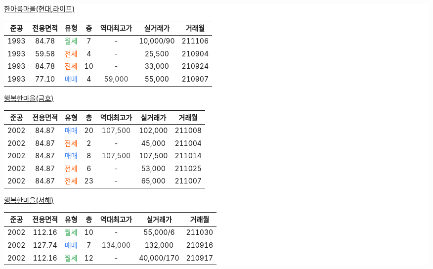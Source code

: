 [한아름마을(현대,라이프)](https://search.naver.com/search.naver?query=%EA%B2%BD%EA%B8%B0%EB%8F%84+%EB%B6%80%EC%B2%9C%EC%8B%9C+%EC%83%81%EB%8F%99+%ED%95%9C%EC%95%84%EB%A6%84%EB%A7%88%EC%9D%84%28%ED%98%84%EB%8C%80%2C%EB%9D%BC%EC%9D%B4%ED%94%84%29)

|준공|전용면적|유형|층|역대최고가|실거래가|거래월|
|:---:|:---:|:---:|:---:|:---:|:---:|:---:|
|1993|84.78|<span style="color:#34a853">월세</span>|7|<span style="color:#444444">-</span>|10,000/90|211106|
|1993|59.58|<span style="color:#ff5a00">전세</span>|4|<span style="color:#444444">-</span>|25,500|210904|
|1993|84.78|<span style="color:#ff5a00">전세</span>|10|<span style="color:#444444">-</span>|33,000|210924|
|1993|77.10|<span style="color:#4285f3">매매</span>|4|<span style="color:#444444">59,000</span>|55,000|210907|

[행복한마을(금호)](https://search.naver.com/search.naver?query=%EA%B2%BD%EA%B8%B0%EB%8F%84+%EB%B6%80%EC%B2%9C%EC%8B%9C+%EC%83%81%EB%8F%99+%ED%96%89%EB%B3%B5%ED%95%9C%EB%A7%88%EC%9D%84%28%EA%B8%88%ED%98%B8%29)

|준공|전용면적|유형|층|역대최고가|실거래가|거래월|
|:---:|:---:|:---:|:---:|:---:|:---:|:---:|
|2002|84.87|<span style="color:#4285f3">매매</span>|20|<span style="color:#444444">107,500</span>|102,000|211008|
|2002|84.87|<span style="color:#ff5a00">전세</span>|2|<span style="color:#444444">-</span>|45,000|211004|
|2002|84.87|<span style="color:#4285f3">매매</span>|8|<span style="color:#444444">107,500</span>|107,500|211014|
|2002|84.87|<span style="color:#ff5a00">전세</span>|6|<span style="color:#444444">-</span>|53,000|211025|
|2002|84.87|<span style="color:#ff5a00">전세</span>|23|<span style="color:#444444">-</span>|65,000|211007|

[행복한마을(서해)](https://search.naver.com/search.naver?query=%EA%B2%BD%EA%B8%B0%EB%8F%84+%EB%B6%80%EC%B2%9C%EC%8B%9C+%EC%83%81%EB%8F%99+%ED%96%89%EB%B3%B5%ED%95%9C%EB%A7%88%EC%9D%84%28%EC%84%9C%ED%95%B4%29)

|준공|전용면적|유형|층|역대최고가|실거래가|거래월|
|:---:|:---:|:---:|:---:|:---:|:---:|:---:|
|2002|112.16|<span style="color:#34a853">월세</span>|10|<span style="color:#444444">-</span>|55,000/6|211030|
|2002|127.74|<span style="color:#4285f3">매매</span>|7|<span style="color:#444444">134,000</span>|132,000|210916|
|2002|112.16|<span style="color:#34a853">월세</span>|12|<span style="color:#444444">-</span>|40,000/170|210917|


<script async src="//pagead2.googlesyndication.com/pagead/js/adsbygoogle.js"></script>

<ins class="adsbygoogle"
     style="display:block"
     data-ad-client="ca-pub-2446590836940007"
     data-ad-slot="1659523306"
     data-ad-format="auto"
     data-full-width-responsive="true"></ins>
<script>
(adsbygoogle = window.adsbygoogle || []).push({});
</script>

